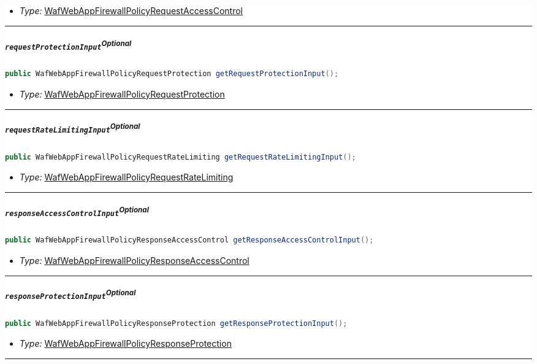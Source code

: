 - *Type:* <a href="#rhizo-co-terraform-provider-oci.wafWebAppFirewallPolicy.WafWebAppFirewallPolicyRequestAccessControl">WafWebAppFirewallPolicyRequestAccessControl</a>

---

##### `requestProtectionInput`<sup>Optional</sup> <a name="requestProtectionInput" id="rhizo-co-terraform-provider-oci.wafWebAppFirewallPolicy.WafWebAppFirewallPolicy.property.requestProtectionInput"></a>

```java
public WafWebAppFirewallPolicyRequestProtection getRequestProtectionInput();
```

- *Type:* <a href="#rhizo-co-terraform-provider-oci.wafWebAppFirewallPolicy.WafWebAppFirewallPolicyRequestProtection">WafWebAppFirewallPolicyRequestProtection</a>

---

##### `requestRateLimitingInput`<sup>Optional</sup> <a name="requestRateLimitingInput" id="rhizo-co-terraform-provider-oci.wafWebAppFirewallPolicy.WafWebAppFirewallPolicy.property.requestRateLimitingInput"></a>

```java
public WafWebAppFirewallPolicyRequestRateLimiting getRequestRateLimitingInput();
```

- *Type:* <a href="#rhizo-co-terraform-provider-oci.wafWebAppFirewallPolicy.WafWebAppFirewallPolicyRequestRateLimiting">WafWebAppFirewallPolicyRequestRateLimiting</a>

---

##### `responseAccessControlInput`<sup>Optional</sup> <a name="responseAccessControlInput" id="rhizo-co-terraform-provider-oci.wafWebAppFirewallPolicy.WafWebAppFirewallPolicy.property.responseAccessControlInput"></a>

```java
public WafWebAppFirewallPolicyResponseAccessControl getResponseAccessControlInput();
```

- *Type:* <a href="#rhizo-co-terraform-provider-oci.wafWebAppFirewallPolicy.WafWebAppFirewallPolicyResponseAccessControl">WafWebAppFirewallPolicyResponseAccessControl</a>

---

##### `responseProtectionInput`<sup>Optional</sup> <a name="responseProtectionInput" id="rhizo-co-terraform-provider-oci.wafWebAppFirewallPolicy.WafWebAppFirewallPolicy.property.responseProtectionInput"></a>

```java
public WafWebAppFirewallPolicyResponseProtection getResponseProtectionInput();
```

- *Type:* <a href="#rhizo-co-terraform-provider-oci.wafWebAppFirewallPolicy.WafWebAppFirewallPolicyResponseProtection">WafWebAppFirewallPolicyResponseProtection</a>

---
